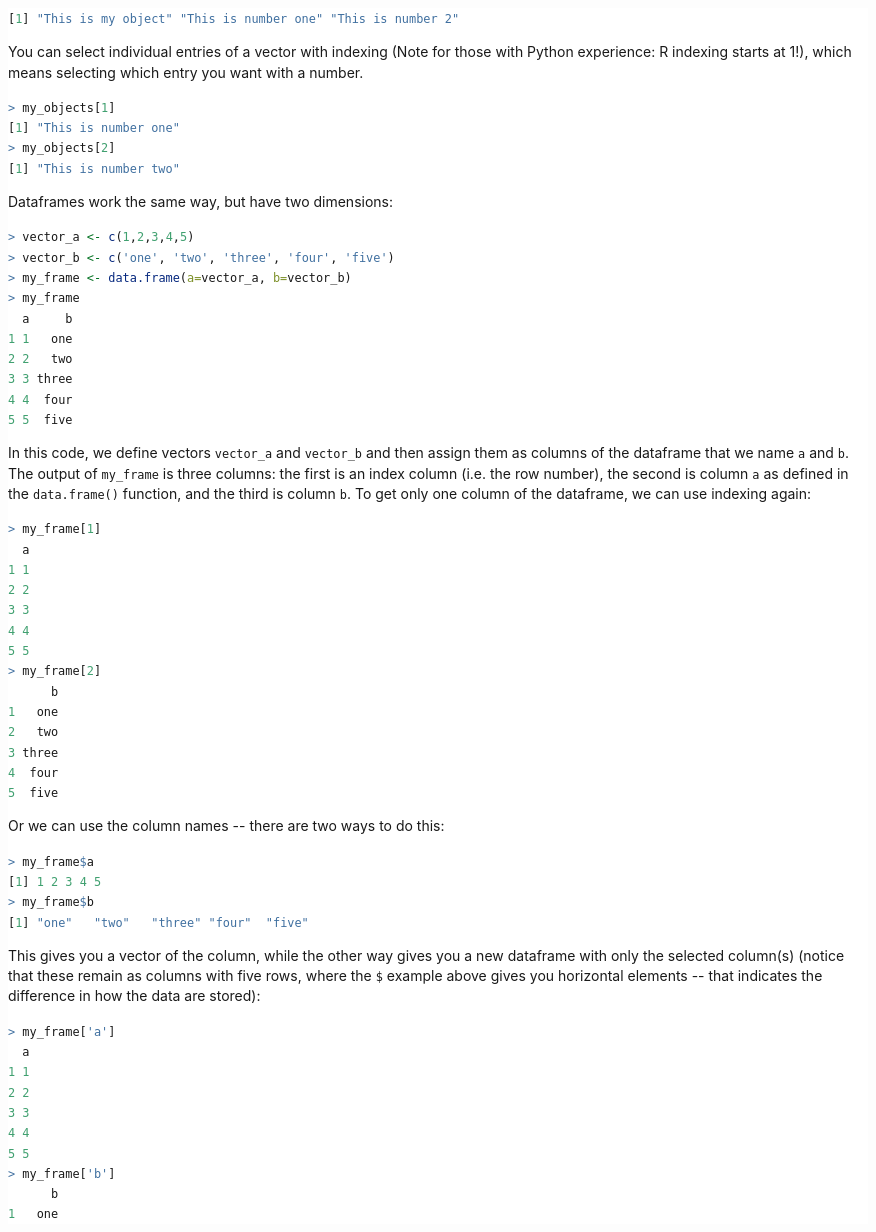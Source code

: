 ```R
[1] "This is my object" "This is number one" "This is number 2"
```
You can select individual entries of a vector with indexing (Note for those with Python experience: R indexing starts at 1!), which means selecting which entry you want with a number.
```R
> my_objects[1]
[1] "This is number one"
> my_objects[2]
[1] "This is number two"
```

Dataframes work the same way, but have two dimensions:
```R
> vector_a <- c(1,2,3,4,5)
> vector_b <- c('one', 'two', 'three', 'four', 'five')
> my_frame <- data.frame(a=vector_a, b=vector_b)  
> my_frame  
  a     b  
1 1   one  
2 2   two  
3 3 three  
4 4  four  
5 5  five
```
In this code, we define vectors `vector_a` and `vector_b` and then assign them as columns of the dataframe that we name `a` and `b`. The output of `my_frame` is three columns: the first is an index column (i.e. the row number), the second is column `a` as defined in the `data.frame()` function, and the third is column `b`. To get only one column of the dataframe, we can use indexing again:
```R
> my_frame[1]  
  a  
1 1  
2 2  
3 3  
4 4  
5 5
> my_frame[2]  
      b  
1   one  
2   two  
3 three  
4  four  
5  five
```
Or we can use the column names -- there are two ways to do this:
```R
> my_frame$a  
[1] 1 2 3 4 5
> my_frame$b
[1] "one"   "two"   "three" "four"  "five"
```
This gives you a vector of the column, while the other way gives you a new dataframe with only the selected column(s) (notice that these remain as columns with five rows, where the `$` example above gives you horizontal elements -- that indicates the difference in how the data are stored):
```R
> my_frame['a']
  a
1 1
2 2
3 3
4 4
5 5
> my_frame['b']  
      b  
1   one  
```
